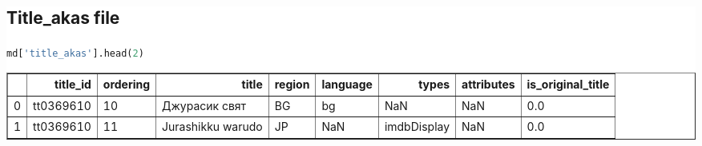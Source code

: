 
<h2>Title_akas file</h2>


```python
md['title_akas'].head(2)
```




<div>
<style scoped>
    .dataframe tbody tr th:only-of-type {
        vertical-align: middle;
    }

    .dataframe tbody tr th {
        vertical-align: top;
    }

    .dataframe thead th {
        text-align: right;
    }
</style>
<table border="1" class="dataframe">
  <thead>
    <tr style="text-align: right;">
      <th></th>
      <th>title_id</th>
      <th>ordering</th>
      <th>title</th>
      <th>region</th>
      <th>language</th>
      <th>types</th>
      <th>attributes</th>
      <th>is_original_title</th>
    </tr>
  </thead>
  <tbody>
    <tr>
      <td>0</td>
      <td>tt0369610</td>
      <td>10</td>
      <td>Джурасик свят</td>
      <td>BG</td>
      <td>bg</td>
      <td>NaN</td>
      <td>NaN</td>
      <td>0.0</td>
    </tr>
    <tr>
      <td>1</td>
      <td>tt0369610</td>
      <td>11</td>
      <td>Jurashikku warudo</td>
      <td>JP</td>
      <td>NaN</td>
      <td>imdbDisplay</td>
      <td>NaN</td>
      <td>0.0</td>
    </tr>
  </tbody>
</table>
</div>
